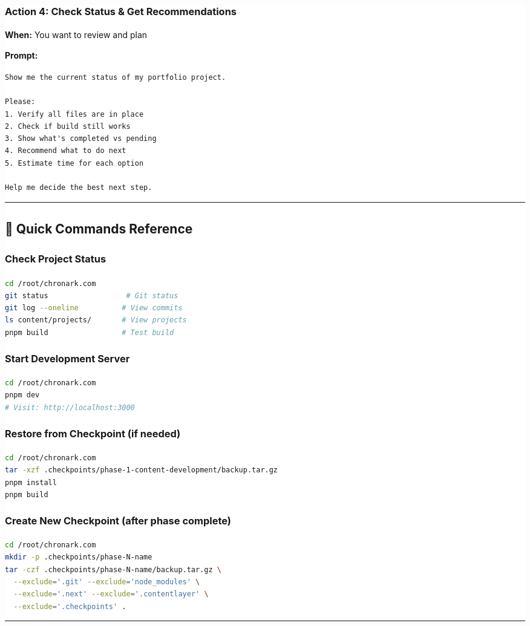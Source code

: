 ### Action 4: Check Status & Get Recommendations
**When:** You want to review and plan

**Prompt:**
```
Show me the current status of my portfolio project.

Please:
1. Verify all files are in place
2. Check if build still works
3. Show what's completed vs pending
4. Recommend what to do next
5. Estimate time for each option

Help me decide the best next step.
```

---

## 🔧 Quick Commands Reference

### Check Project Status
```bash
cd /root/chronark.com
git status                  # Git status
git log --oneline          # View commits
ls content/projects/       # View projects
pnpm build                 # Test build
```

### Start Development Server
```bash
cd /root/chronark.com
pnpm dev
# Visit: http://localhost:3000
```

### Restore from Checkpoint (if needed)
```bash
cd /root/chronark.com
tar -xzf .checkpoints/phase-1-content-development/backup.tar.gz
pnpm install
pnpm build
```

### Create New Checkpoint (after phase complete)
```bash
cd /root/chronark.com
mkdir -p .checkpoints/phase-N-name
tar -czf .checkpoints/phase-N-name/backup.tar.gz \
  --exclude='.git' --exclude='node_modules' \
  --exclude='.next' --exclude='.contentlayer' \
  --exclude='.checkpoints' .
```

---